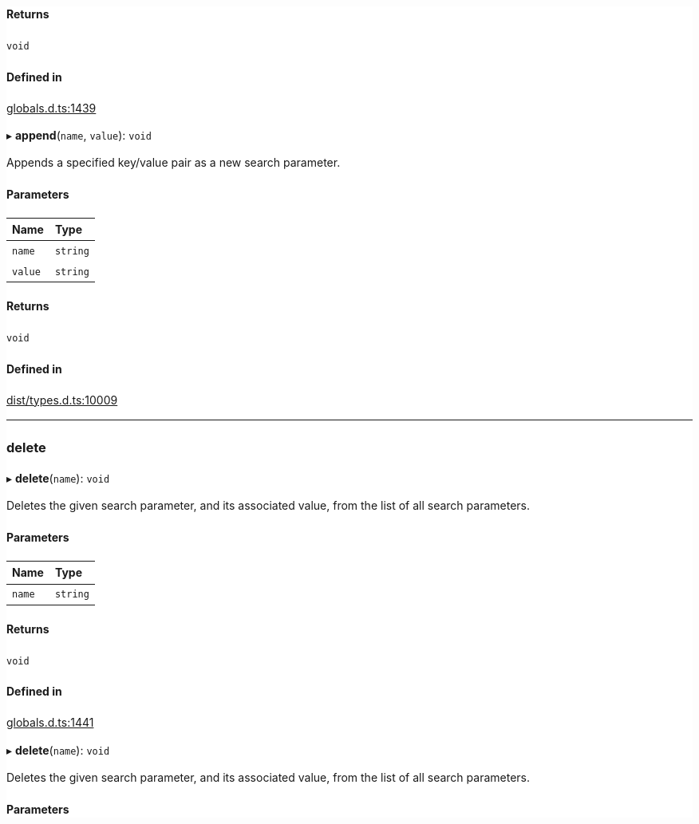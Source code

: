 #### Returns

`void`

#### Defined in

[globals.d.ts:1439](https://github.com/valgaze/bun-types/blob/6f8dbf8/globals.d.ts#L1439)

▸ **append**(`name`, `value`): `void`

Appends a specified key/value pair as a new search parameter.

#### Parameters

| Name | Type |
| :------ | :------ |
| `name` | `string` |
| `value` | `string` |

#### Returns

`void`

#### Defined in

[dist/types.d.ts:10009](https://github.com/valgaze/bun-types/blob/6f8dbf8/dist/types.d.ts#L10009)

___

### delete

▸ **delete**(`name`): `void`

Deletes the given search parameter, and its associated value, from the list of all search parameters.

#### Parameters

| Name | Type |
| :------ | :------ |
| `name` | `string` |

#### Returns

`void`

#### Defined in

[globals.d.ts:1441](https://github.com/valgaze/bun-types/blob/6f8dbf8/globals.d.ts#L1441)

▸ **delete**(`name`): `void`

Deletes the given search parameter, and its associated value, from the list of all search parameters.

#### Parameters
